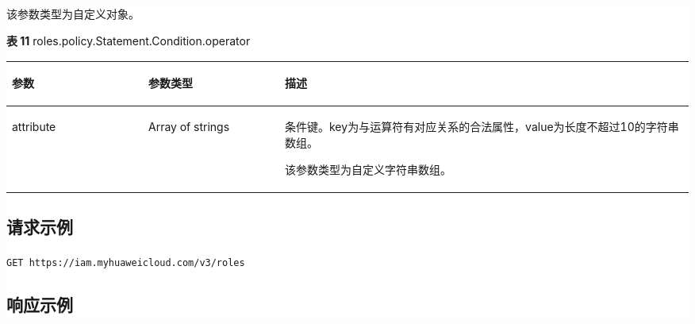 <p id="zh-cn_topic_0222037529_p11978912213"><a name="zh-cn_topic_0222037529_p11978912213"></a><a name="zh-cn_topic_0222037529_p11978912213"></a>该参数类型为自定义对象。</p>
</td>
</tr>
</tbody>
</table>

**表 11**  roles.policy.Statement.Condition.operator

<a name="zh-cn_topic_0222037529_response_Rs101RolesArritemPolicyStatementArritemConditionOperator"></a>
<table><thead align="left"><tr id="zh-cn_topic_0222037529_row109051927386"><th class="cellrowborder" valign="top" width="20%" id="mcps1.2.4.1.1"><p id="zh-cn_topic_0222037529_p1790519243815"><a name="zh-cn_topic_0222037529_p1790519243815"></a><a name="zh-cn_topic_0222037529_p1790519243815"></a>参数</p>
</th>
<th class="cellrowborder" valign="top" width="20%" id="mcps1.2.4.1.2"><p id="zh-cn_topic_0222037529_p4906102133811"><a name="zh-cn_topic_0222037529_p4906102133811"></a><a name="zh-cn_topic_0222037529_p4906102133811"></a>参数类型</p>
</th>
<th class="cellrowborder" valign="top" width="60%" id="mcps1.2.4.1.3"><p id="zh-cn_topic_0222037529_p15906172163810"><a name="zh-cn_topic_0222037529_p15906172163810"></a><a name="zh-cn_topic_0222037529_p15906172163810"></a>描述</p>
</th>
</tr>
</thead>
<tbody><tr id="zh-cn_topic_0222037529_row190520253817"><td class="cellrowborder" valign="top" width="20%" headers="mcps1.2.4.1.1 "><p id="zh-cn_topic_0222037529_p1990717216387"><a name="zh-cn_topic_0222037529_p1990717216387"></a><a name="zh-cn_topic_0222037529_p1990717216387"></a>attribute</p>
</td>
<td class="cellrowborder" valign="top" width="20%" headers="mcps1.2.4.1.2 "><p id="zh-cn_topic_0222037529_p584314385"><a name="zh-cn_topic_0222037529_p584314385"></a><a name="zh-cn_topic_0222037529_p584314385"></a>Array of strings</p>
</td>
<td class="cellrowborder" valign="top" width="60%" headers="mcps1.2.4.1.3 "><p id="zh-cn_topic_0222037529_p9853143819"><a name="zh-cn_topic_0222037529_p9853143819"></a><a name="zh-cn_topic_0222037529_p9853143819"></a>条件键。key为与运算符有对应关系的合法属性，value为长度不超过10的字符串数组。</p>
<p id="zh-cn_topic_0222037529_p17904171019218"><a name="zh-cn_topic_0222037529_p17904171019218"></a><a name="zh-cn_topic_0222037529_p17904171019218"></a>该参数类型为自定义字符串数组。</p>
</td>
</tr>
</tbody>
</table>

## 请求示例<a name="zh-cn_topic_0222037529_section1991310381"></a>

```
GET https://iam.myhuaweicloud.com/v3/roles
```

## 响应示例<a name="zh-cn_topic_0222037529_section13919313812"></a>
